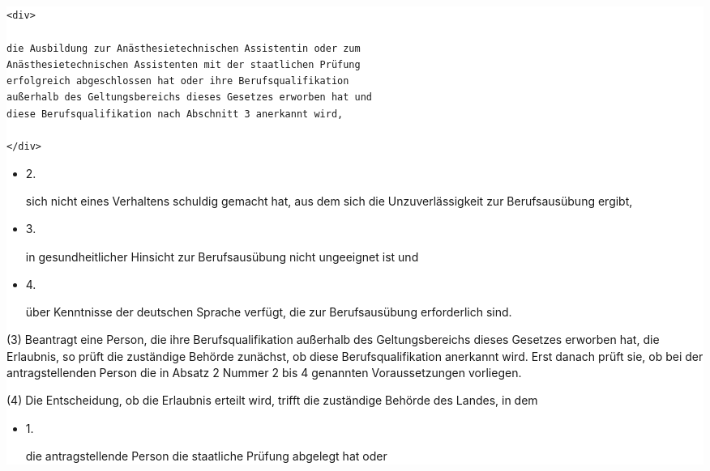     <div>
    
    die Ausbildung zur Anästhesietechnischen Assistentin oder zum
    Anästhesietechnischen Assistenten mit der staatlichen Prüfung
    erfolgreich abgeschlossen hat oder ihre Berufsqualifikation
    außerhalb des Geltungsbereichs dieses Gesetzes erworben hat und
    diese Berufsqualifikation nach Abschnitt 3 anerkannt wird,
    
    </div>

  - 2\.
    
    <div>
    
    sich nicht eines Verhaltens schuldig gemacht hat, aus dem sich die
    Unzuverlässigkeit zur Berufsausübung ergibt,
    
    </div>

  - 3\.
    
    <div>
    
    in gesundheitlicher Hinsicht zur Berufsausübung nicht ungeeignet ist
    und
    
    </div>

  - 4\.
    
    <div>
    
    über Kenntnisse der deutschen Sprache verfügt, die zur
    Berufsausübung erforderlich sind.
    
    </div>

</div>

<div class="jurAbsatz">

(3) Beantragt eine Person, die ihre Berufsqualifikation außerhalb des
Geltungsbereichs dieses Gesetzes erworben hat, die Erlaubnis, so prüft
die zuständige Behörde zunächst, ob diese Berufsqualifikation anerkannt
wird. Erst danach prüft sie, ob bei der antragstellenden Person die in
Absatz 2 Nummer 2 bis 4 genannten Voraussetzungen vorliegen.

</div>

<div class="jurAbsatz">

(4) Die Entscheidung, ob die Erlaubnis erteilt wird, trifft die
zuständige Behörde des Landes, in dem

  - 1\.
    
    <div>
    
    die antragstellende Person die staatliche Prüfung abgelegt hat oder
    
    </div>
